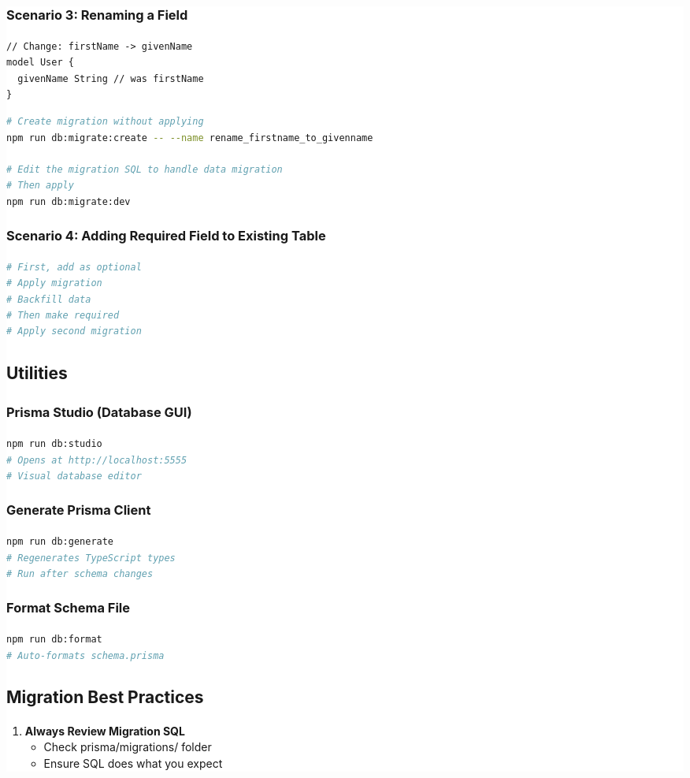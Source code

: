 ### Scenario 3: Renaming a Field
```prisma
// Change: firstName -> givenName
model User {
  givenName String // was firstName
}
```
```bash
# Create migration without applying
npm run db:migrate:create -- --name rename_firstname_to_givenname

# Edit the migration SQL to handle data migration
# Then apply
npm run db:migrate:dev
```

### Scenario 4: Adding Required Field to Existing Table
```bash
# First, add as optional
# Apply migration
# Backfill data
# Then make required
# Apply second migration
```

## Utilities

### Prisma Studio (Database GUI)
```bash
npm run db:studio
# Opens at http://localhost:5555
# Visual database editor
```

### Generate Prisma Client
```bash
npm run db:generate
# Regenerates TypeScript types
# Run after schema changes
```

### Format Schema File
```bash
npm run db:format
# Auto-formats schema.prisma
```

## Migration Best Practices

1. **Always Review Migration SQL**
   - Check prisma/migrations/ folder
   - Ensure SQL does what you expect
